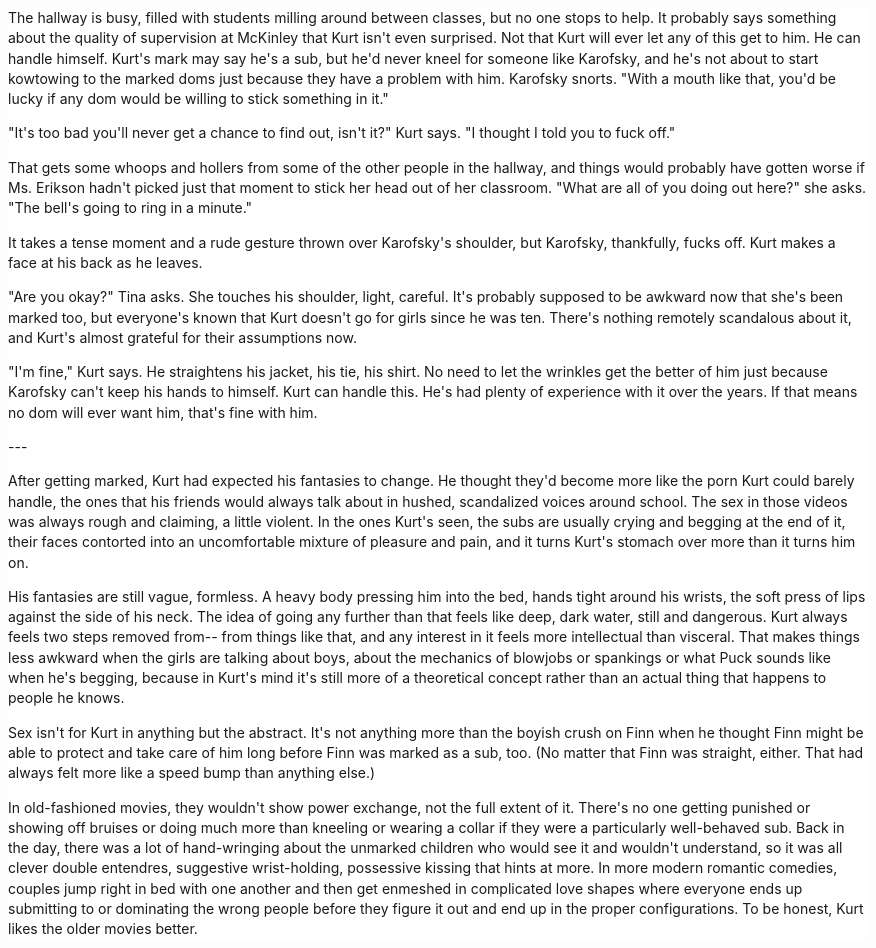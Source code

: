 The hallway is busy, filled with students milling around between classes, but no one stops to help. It probably says something about the quality of supervision at McKinley that Kurt isn't even surprised. Not that Kurt will ever let any of this get to him. He can handle himself. Kurt's mark may say he's a sub, but he'd never kneel for someone like Karofsky, and he's not about to start kowtowing to the marked doms just because they have a problem with him. Karofsky snorts. "With a mouth like that, you'd be lucky if any dom would be willing to stick something in it."

"It's too bad you'll never get a chance to find out, isn't it?" Kurt says. "I thought I told you to fuck off."

That gets some whoops and hollers from some of the other people in the hallway, and things would probably have gotten worse if Ms. Erikson hadn't picked just that moment to stick her head out of her classroom. "What are all of you doing out here?" she asks. "The bell's going to ring in a minute."

It takes a tense moment and a rude gesture thrown over Karofsky's shoulder, but Karofsky, thankfully, fucks off. Kurt makes a face at his back as he leaves.

"Are you okay?" Tina asks. She touches his shoulder, light, careful. It's probably supposed to be awkward now that she's been marked too, but everyone's known that Kurt doesn't go for girls since he was ten. There's nothing remotely scandalous about it, and Kurt's almost grateful for their assumptions now.

"I'm fine," Kurt says. He straightens his jacket, his tie, his shirt. No need to let the wrinkles get the better of him just because Karofsky can't keep his hands to himself. Kurt can handle this. He's had plenty of experience with it over the years. If that means no dom will ever want him, that's fine with him.

\-\-\-

After getting marked, Kurt had expected his fantasies to change. He thought they'd become more like the porn Kurt could barely handle, the ones that his friends would always talk about in hushed, scandalized voices around school. The sex in those videos was always rough and claiming, a little violent. In the ones Kurt's seen, the subs are usually crying and begging at the end of it, their faces contorted into an uncomfortable mixture of pleasure and pain, and it turns Kurt's stomach over more than it turns him on.

His fantasies are still vague, formless. A heavy body pressing him into the bed, hands tight around his wrists, the soft press of lips against the side of his neck. The idea of going any further than that feels like deep, dark water, still and dangerous. Kurt always feels two steps removed from\-\- from things like that, and any interest in it feels more intellectual than visceral. That makes things less awkward when the girls are talking about boys, about the mechanics of blowjobs or spankings or what Puck sounds like when he's begging, because in Kurt's mind it's still more of a theoretical concept rather than an actual thing that happens to people he knows.

Sex isn't for Kurt in anything but the abstract. It's not anything more than the boyish crush on Finn when he thought Finn might be able to protect and take care of him long before Finn was marked as a sub, too. (No matter that Finn was straight, either. That had always felt more like a speed bump than anything else.)

In old\-fashioned movies, they wouldn't show power exchange, not the full extent of it. There's no one getting punished or showing off bruises or doing much more than kneeling or wearing a collar if they were a particularly well\-behaved sub. Back in the day, there was a lot of hand\-wringing about the unmarked children who would see it and wouldn't understand, so it was all clever double entendres, suggestive wrist\-holding, possessive kissing that hints at more. In more modern romantic comedies, couples jump right in bed with one another and then get enmeshed in complicated love shapes where everyone ends up submitting to or dominating the wrong people before they figure it out and end up in the proper configurations. To be honest, Kurt likes the older movies better.
